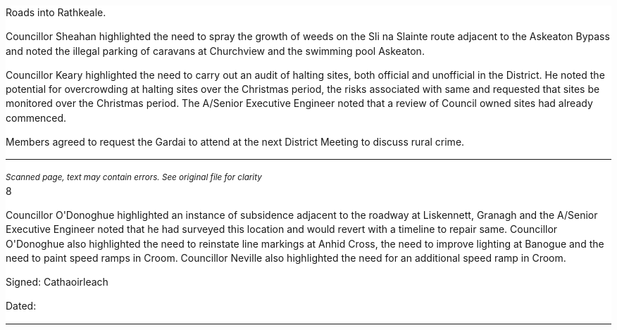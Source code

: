 Roads into Rathkeale.

Councillor Sheahan highlighted the need to spray the growth of weeds on the Sli na
Slainte route adjacent to the Askeaton Bypass and noted the illegal parking of caravans at
Churchview and the swimming pool Askeaton.

Councillor Keary highlighted the need to carry out an audit of halting sites, both official and
unofficial in the District. He noted the potential for overcrowding at halting sites over the
Christmas period, the risks associated with same and requested that sites be monitored
over the Christmas period. The A/Senior Executive Engineer noted that a review of
Council owned sites had already commenced.

Members agreed to request the Gardai to attend at the next District Meeting to discuss
rural crime.


---
*<small>Scanned page, text may contain errors. See original file for clarity</small>*  
8

Councillor O'Donoghue highlighted an instance of subsidence adjacent to the roadway at
Liskennett, Granagh and the A/Senior Executive Engineer noted that he had surveyed this
location and would revert with a timeline to repair same. Councillor O'Donoghue also
highlighted the need to reinstate line markings at Anhid Cross, the need to improve lighting
at Banogue and the need to paint speed ramps in Croom. Councillor Neville also
highlighted the need for an additional speed ramp in Croom.

Signed:
Cathaoirleach

Dated:


---
